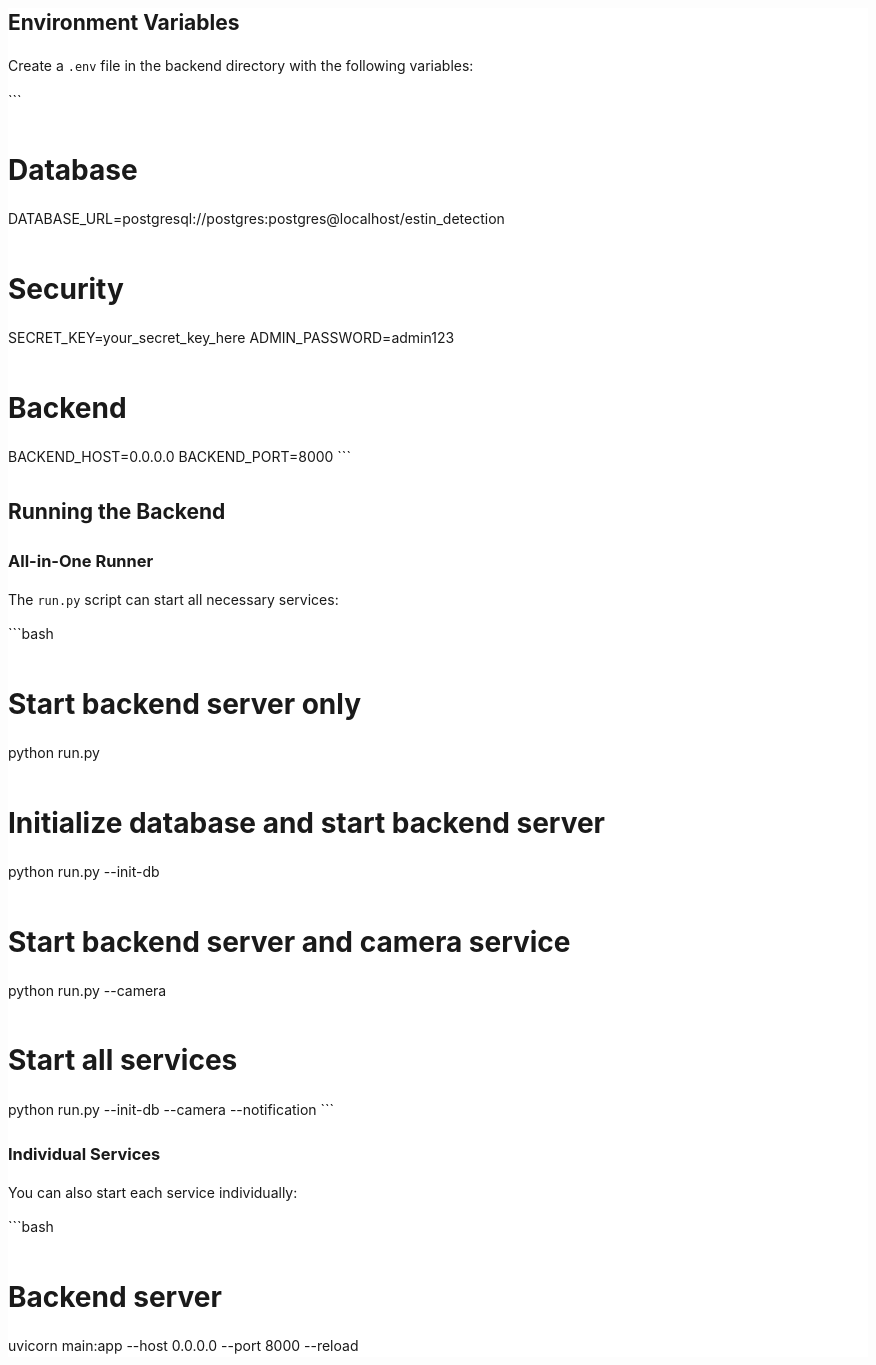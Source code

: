 ## Environment Variables

Create a `.env` file in the backend directory with the following variables:

\`\`\`
# Database
DATABASE_URL=postgresql://postgres:postgres@localhost/estin_detection

# Security
SECRET_KEY=your_secret_key_here
ADMIN_PASSWORD=admin123

# Backend
BACKEND_HOST=0.0.0.0
BACKEND_PORT=8000
\`\`\`

## Running the Backend

### All-in-One Runner

The `run.py` script can start all necessary services:

\`\`\`bash
# Start backend server only
python run.py

# Initialize database and start backend server
python run.py --init-db

# Start backend server and camera service
python run.py --camera

# Start all services
python run.py --init-db --camera --notification
\`\`\`

### Individual Services

You can also start each service individually:

\`\`\`bash
# Backend server
uvicorn main:app --host 0.0.0.0 --port 8000 --reload

